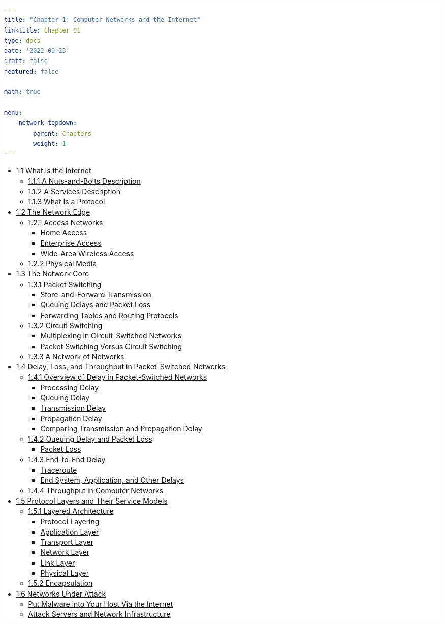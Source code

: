 ```yaml
---
title: "Chapter 1: Computer Networks and the Internet"
linktitle: Chapter 01
type: docs
date: '2022-09-23'
draft: false
featured: false

math: true

menu:
    network-topdown:
        parent: Chapters
        weight: 1
---
```


- [1.1 What Is the Internet](#11-what-is-the-internet)
  - [1.1.1 A Nuts-and-Bolts Description](#111-a-nuts-and-bolts-description)
  - [1.1.2 A Services Description](#112-a-services-description)
  - [1.1.3 What Is a Protocol](#113-what-is-a-protocol)
- [1.2 The Network Edge](#12-the-network-edge)
  - [1.2.1 Access Networks](#121-access-networks)
    - [Home Access](#home-access)
    - [Enterprise Access](#enterprise-access)
    - [Wide-Area Wireless Access](#wide-area-wireless-access)
  - [1.2.2 Physical Media](#122-physical-media)
- [1.3 The Network Core](#13-the-network-core)
  - [1.3.1 Packet Switching](#131-packet-switching)
    - [Store-and-Forward Transmission](#store-and-forward-transmission)
    - [Queuing Delays and Packet Loss](#queuing-delays-and-packet-loss)
    - [Forwarding Tables and Routing Protocols](#forwarding-tables-and-routing-protocols)
  - [1.3.2 Circuit Switching](#132-circuit-switching)
    - [Multiplexing in Circuit-Switched Networks](#multiplexing-in-circuit-switched-networks)
    - [Packet Switching Versus Circuit Switching](#packet-switching-versus-circuit-switching)
  - [1.3.3 A Network of Networks](#133-a-network-of-networks)
- [1.4 Delay, Loss, and Throughput in Packet-Switched Networks](#14-delay-loss-and-throughput-in-packet-switched-networks)
  - [1.4.1 Overview of Delay in Packet-Switched Networks](#141-overview-of-delay-in-packet-switched-networks)
    - [Processing Delay](#processing-delay)
    - [Queuing Delay](#queuing-delay)
    - [Transmission Delay](#transmission-delay)
    - [Propagation Delay](#propagation-delay)
    - [Comparing Transmission and Propagation Delay](#comparing-transmission-and-propagation-delay)
  - [1.4.2 Queuing Delay and Packet Loss](#142-queuing-delay-and-packet-loss)
    - [Packet Loss](#packet-loss)
  - [1.4.3 End-to-End Delay](#143-end-to-end-delay)
    - [Traceroute](#traceroute)
    - [End System, Application, and Other Delays](#end-system-application-and-other-delays)
  - [1.4.4 Throughput in Computer Networks](#144-throughput-in-computer-networks)
- [1.5 Protocol Layers and Their Service Models](#15-protocol-layers-and-their-service-models)
  - [1.5.1 Layered Architecture](#151-layered-architecture)
    - [Protocol Layering](#protocol-layering)
    - [Application Layer](#application-layer)
    - [Transport Layer](#transport-layer)
    - [Network Layer](#network-layer)
    - [Link Layer](#link-layer)
    - [Physical Layer](#physical-layer)
  - [1.5.2 Encapsulation](#152-encapsulation)
- [1.6 Networks Under Attack](#16-networks-under-attack)
  - [Put Malware into Your Host Via the Internet](#put-malware-into-your-host-via-the-internet)
  - [Attack Servers and Network Infrastructure](#attack-servers-and-network-infrastructure)